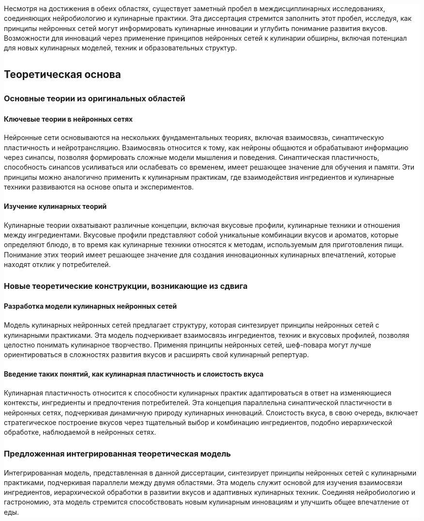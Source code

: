 Несмотря на достижения в обеих областях, существует заметный пробел в междисциплинарных исследованиях, соединяющих нейробиологию и кулинарные практики. Эта диссертация стремится заполнить этот пробел, исследуя, как принципы нейронных сетей могут информировать кулинарные инновации и углубить понимание развития вкусов. Возможности для инноваций через применение принципов нейронных сетей к кулинарии обширны, включая потенциал для новых кулинарных моделей, техник и образовательных структур.

## Теоретическая основа

### Основные теории из оригинальных областей

#### Ключевые теории в нейронных сетях

Нейронные сети основываются на нескольких фундаментальных теориях, включая взаимосвязь, синаптическую пластичность и нейротрансляцию. Взаимосвязь относится к тому, как нейроны общаются и обрабатывают информацию через синапсы, позволяя формировать сложные модели мышления и поведения. Синаптическая пластичность, способность синапсов усиливаться или ослабевать со временем, имеет решающее значение для обучения и памяти. Эти принципы можно аналогично применить к кулинарным практикам, где взаимодействия ингредиентов и кулинарные техники развиваются на основе опыта и экспериментов.

#### Изучение кулинарных теорий

Кулинарные теории охватывают различные концепции, включая вкусовые профили, кулинарные техники и отношения между ингредиентами. Вкусовые профили представляют собой уникальные комбинации вкусов и ароматов, которые определяют блюдо, в то время как кулинарные техники относятся к методам, используемым для приготовления пищи. Понимание этих теорий имеет решающее значение для создания инновационных кулинарных впечатлений, которые находят отклик у потребителей.

### Новые теоретические конструкции, возникающие из сдвига

#### Разработка модели кулинарных нейронных сетей

Модель кулинарных нейронных сетей предлагает структуру, которая синтезирует принципы нейронных сетей с кулинарными практиками. Эта модель подчеркивает взаимосвязь ингредиентов, техник и вкусовых профилей, позволяя целостно понимать кулинарное творчество. Применяя принципы нейронных сетей, шеф-повара могут лучше ориентироваться в сложностях развития вкусов и расширять свой кулинарный репертуар.

#### Введение таких понятий, как кулинарная пластичность и слоистость вкуса

Кулинарная пластичность относится к способности кулинарных практик адаптироваться в ответ на изменяющиеся контексты, ингредиенты и предпочтения потребителей. Эта концепция параллельна синаптической пластичности в нейронных сетях, подчеркивая динамичную природу кулинарных инноваций. Слоистость вкуса, в свою очередь, включает стратегическое построение вкусов через тщательный выбор и комбинацию ингредиентов, подобно иерархической обработке, наблюдаемой в нейронных сетях.

### Предложенная интегрированная теоретическая модель

Интегрированная модель, представленная в данной диссертации, синтезирует принципы нейронных сетей с кулинарными практиками, подчеркивая параллели между двумя областями. Эта модель служит основой для изучения взаимосвязи ингредиентов, иерархической обработки в развитии вкусов и адаптивных кулинарных техник. Соединяя нейробиологию и гастрономию, эта модель стремится способствовать новым кулинарным инновациям и улучшить общее впечатление от еды.
